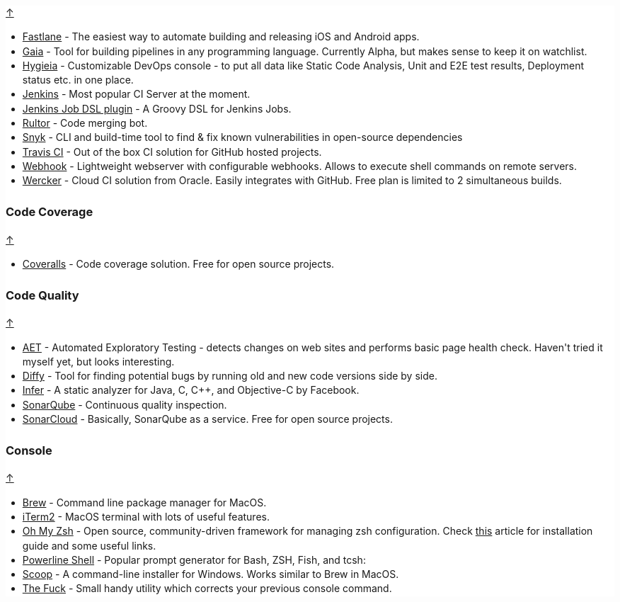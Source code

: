 [&uarr;](#table-of-contents)

- [Fastlane](https://github.com/fastlane/fastlane) - The easiest way to automate building and releasing iOS and Android apps.
- [Gaia](https://github.com/gaia-pipeline/gaia) - Tool for building pipelines in any programming language. Currently Alpha, but makes sense to keep it on watchlist.
- [Hygieia](https://github.com/capitalone/Hygieia) - Customizable DevOps console - to put all data like Static Code Analysis, Unit and E2E test results, Deployment status etc. in one place.
- [Jenkins](https://jenkins.io/) - Most popular CI Server at the moment.
- [Jenkins Job DSL plugin](https://github.com/jenkinsci/job-dsl-plugin) - A Groovy DSL for Jenkins Jobs.
- [Rultor](https://github.com/yegor256/rultor) - Code merging bot.
- [Snyk](https://github.com/snyk/snyk) - CLI and build-time tool to find & fix known vulnerabilities in open-source dependencies
- [Travis CI](https://travis-ci.org/) - Out of the box CI solution for GitHub hosted projects.
- [Webhook](https://github.com/adnanh/webhook) - Lightweight webserver with configurable webhooks. Allows to execute shell commands on remote servers.
- [Wercker](http://www.wercker.com) - Cloud CI solution from Oracle. Easily integrates with GitHub. Free plan is limited to 2 simultaneous builds.

### Code Coverage

[&uarr;](#table-of-contents)

- [Coveralls](https://coveralls.io/) - Code coverage solution. Free for open source projects.

### Code Quality

[&uarr;](#table-of-contents)

- [AET](https://github.com/Cognifide/aet) - Automated Exploratory Testing - detects changes on web sites and performs basic page health check. Haven't tried it myself yet, but looks interesting.
- [Diffy](https://github.com/twitter/diffy) - Tool for finding potential bugs by running old and new code versions side by side.
- [Infer](https://github.com/facebook/infer) - A static analyzer for Java, C, C++, and Objective-C by Facebook.
- [SonarQube](https://github.com/SonarSource/sonarqube) - Continuous quality inspection.
- [SonarCloud](https://sonarcloud.io) - Basically, SonarQube as a service. Free for open source projects.

### Console

[&uarr;](#table-of-contents)

- [Brew](https://github.com/Homebrew/brew) - Command line package manager for MacOS.
- [iTerm2](https://www.iterm2.com/features.html) - MacOS terminal with lots of useful features.
- [Oh My Zsh](https://github.com/robbyrussell/oh-my-zsh) - Open source, community-driven framework for managing zsh configuration. Check [this](https://medium.com/wearetheledger/oh-my-zsh-made-for-cli-lovers-installation-guide-3131ca5491fb) article for installation guide and some useful links.
- [Powerline Shell](https://github.com/b-ryan/powerline-shell) - Popular prompt generator for Bash, ZSH, Fish, and tcsh:
- [Scoop](https://github.com/lukesampson/scoop) - A command-line installer for Windows. Works similar to Brew in MacOS.
- [The Fuck](https://github.com/nvbn/thefuck) - Small handy utility which corrects your previous console command.

